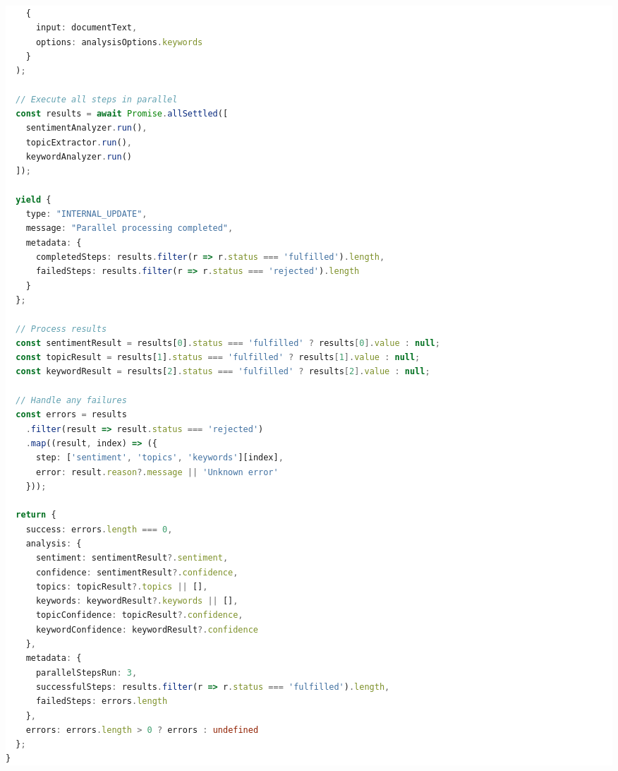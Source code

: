 ```typescript
    { 
      input: documentText,
      options: analysisOptions.keywords
    }
  );

  // Execute all steps in parallel
  const results = await Promise.allSettled([
    sentimentAnalyzer.run(),
    topicExtractor.run(),
    keywordAnalyzer.run()
  ]);

  yield {
    type: "INTERNAL_UPDATE",
    message: "Parallel processing completed",
    metadata: { 
      completedSteps: results.filter(r => r.status === 'fulfilled').length,
      failedSteps: results.filter(r => r.status === 'rejected').length
    }
  };

  // Process results
  const sentimentResult = results[0].status === 'fulfilled' ? results[0].value : null;
  const topicResult = results[1].status === 'fulfilled' ? results[1].value : null;
  const keywordResult = results[2].status === 'fulfilled' ? results[2].value : null;

  // Handle any failures
  const errors = results
    .filter(result => result.status === 'rejected')
    .map((result, index) => ({
      step: ['sentiment', 'topics', 'keywords'][index],
      error: result.reason?.message || 'Unknown error'
    }));

  return {
    success: errors.length === 0,
    analysis: {
      sentiment: sentimentResult?.sentiment,
      confidence: sentimentResult?.confidence,
      topics: topicResult?.topics || [],
      keywords: keywordResult?.keywords || [],
      topicConfidence: topicResult?.confidence,
      keywordConfidence: keywordResult?.confidence
    },
    metadata: {
      parallelStepsRun: 3,
      successfulSteps: results.filter(r => r.status === 'fulfilled').length,
      failedSteps: errors.length
    },
    errors: errors.length > 0 ? errors : undefined
  };
}
```
